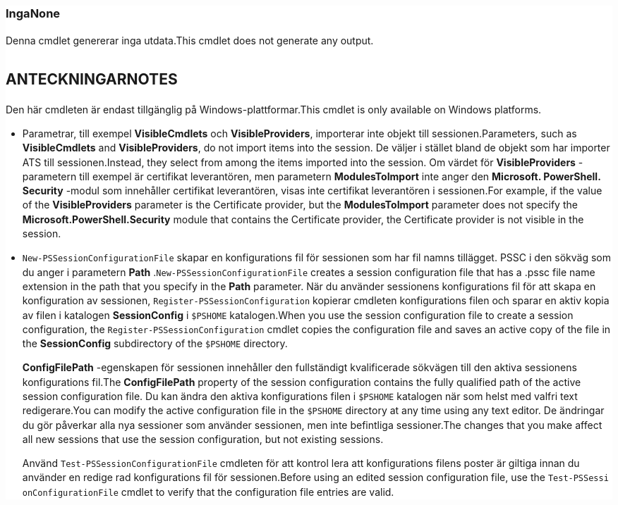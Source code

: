 ### <span data-ttu-id="01779-366">Inga</span><span class="sxs-lookup"><span data-stu-id="01779-366">None</span></span>

<span data-ttu-id="01779-367">Denna cmdlet genererar inga utdata.</span><span class="sxs-lookup"><span data-stu-id="01779-367">This cmdlet does not generate any output.</span></span>

## <span data-ttu-id="01779-368">ANTECKNINGAR</span><span class="sxs-lookup"><span data-stu-id="01779-368">NOTES</span></span>

<span data-ttu-id="01779-369">Den här cmdleten är endast tillgänglig på Windows-plattformar.</span><span class="sxs-lookup"><span data-stu-id="01779-369">This cmdlet is only available on Windows platforms.</span></span>

- <span data-ttu-id="01779-370">Parametrar, till exempel **VisibleCmdlets** och **VisibleProviders**, importerar inte objekt till sessionen.</span><span class="sxs-lookup"><span data-stu-id="01779-370">Parameters, such as **VisibleCmdlets** and **VisibleProviders**, do not import items into the session.</span></span> <span data-ttu-id="01779-371">De väljer i stället bland de objekt som har importer ATS till sessionen.</span><span class="sxs-lookup"><span data-stu-id="01779-371">Instead, they select from among the items imported into the session.</span></span> <span data-ttu-id="01779-372">Om värdet för **VisibleProviders** -parametern till exempel är certifikat leverantören, men parametern **ModulesToImport** inte anger den **Microsoft. PowerShell. Security** -modul som innehåller certifikat leverantören, visas inte certifikat leverantören i sessionen.</span><span class="sxs-lookup"><span data-stu-id="01779-372">For example, if the value of the **VisibleProviders** parameter is the Certificate provider, but the **ModulesToImport** parameter does not specify the **Microsoft.PowerShell.Security** module that contains the Certificate provider, the Certificate provider is not visible in the session.</span></span>
- <span data-ttu-id="01779-373">`New-PSSessionConfigurationFile` skapar en konfigurations fil för sessionen som har fil namns tillägget. PSSC i den sökväg som du anger i parametern **Path** .</span><span class="sxs-lookup"><span data-stu-id="01779-373">`New-PSSessionConfigurationFile` creates a session configuration file that has a .pssc file name extension in the path that you specify in the **Path** parameter.</span></span> <span data-ttu-id="01779-374">När du använder sessionens konfigurations fil för att skapa en konfiguration av sessionen, `Register-PSSessionConfiguration` kopierar cmdleten konfigurations filen och sparar en aktiv kopia av filen i katalogen **SessionConfig** i `$PSHOME` katalogen.</span><span class="sxs-lookup"><span data-stu-id="01779-374">When you use the session configuration file to create a session configuration, the `Register-PSSessionConfiguration` cmdlet copies the configuration file and saves an active copy of the file in the **SessionConfig** subdirectory of the `$PSHOME` directory.</span></span>

  <span data-ttu-id="01779-375">**ConfigFilePath** -egenskapen för sessionen innehåller den fullständigt kvalificerade sökvägen till den aktiva sessionens konfigurations fil.</span><span class="sxs-lookup"><span data-stu-id="01779-375">The **ConfigFilePath** property of the session configuration contains the fully qualified path of the active session configuration file.</span></span> <span data-ttu-id="01779-376">Du kan ändra den aktiva konfigurations filen i `$PSHOME` katalogen när som helst med valfri text redigerare.</span><span class="sxs-lookup"><span data-stu-id="01779-376">You can modify the active configuration file in the `$PSHOME` directory at any time using any text editor.</span></span> <span data-ttu-id="01779-377">De ändringar du gör påverkar alla nya sessioner som använder sessionen, men inte befintliga sessioner.</span><span class="sxs-lookup"><span data-stu-id="01779-377">The changes that you make affect all new sessions that use the session configuration, but not existing sessions.</span></span>

  <span data-ttu-id="01779-378">Använd `Test-PSSessionConfigurationFile` cmdleten för att kontrol lera att konfigurations filens poster är giltiga innan du använder en redige rad konfigurations fil för sessionen.</span><span class="sxs-lookup"><span data-stu-id="01779-378">Before using an edited session configuration file, use the `Test-PSSessionConfigurationFile` cmdlet to verify that the configuration file entries are valid.</span></span>
